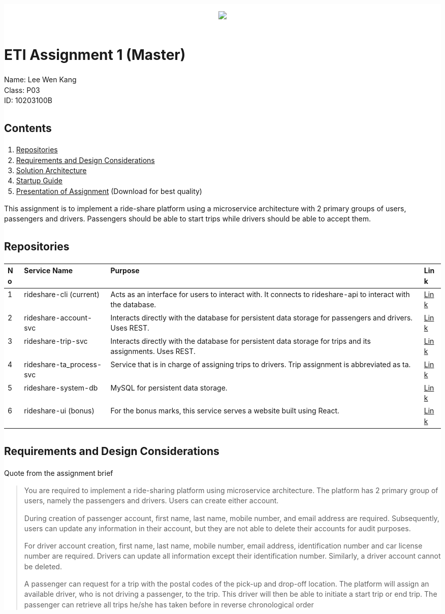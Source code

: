 <h1><p align="center"><img src="https://user-images.githubusercontent.com/73012553/208285088-63810daf-d821-41fb-b39f-5f0852b0cc54.png" width="700" /></p></h1>

# ETI Assignment 1 (Master)

Name: Lee Wen Kang<br />
Class: P03<br />
ID: 10203100B<br />

## Contents

1. [Repositories](#Repositories)
2. [Requirements and Design Considerations](#Requirements-and-Design-Considerations)
3. [Solution Architecture](#Solution-Architecture)
4. [Startup Guide](#Startup-Guide)
5. [Presentation of Assignment](https://drive.google.com/file/d/1RJ6lQWIdeoL10uSF1ryecgYWk3PaEXvN/view?usp=sharing) (Download for best quality)

This assignment is to implement a ride-share platform using a microservice architecture with 2 primary groups of users, passengers and drivers. Passengers should be able to start trips while drivers should be able to accept them.

## Repositories

| No        | Service Name           | Purpose  | Link  |
| :------------- |:-------------| :-----| :-----|
| 1 | rideshare-cli (current) | Acts as an interface for users to interact with. It connects to rideshare-api to interact with the database. | [Link](https://github.com/NPLeeWenKang/rideshare-cli) |
| 2 | rideshare-account-svc | Interacts directly with the database for persistent data storage for passengers and drivers. Uses REST. | [Link](https://github.com/NPLeeWenKang/rideshare-account-svc) |
| 3 | rideshare-trip-svc | Interacts directly with the database for persistent data storage for trips and its assignments. Uses REST. | [Link](https://github.com/NPLeeWenKang/rideshare-trip-svc) |
| 4 | rideshare-ta_process-svc | Service that is in charge of assigning trips to drivers. Trip assignment is abbreviated as ta.| [Link](https://github.com/NPLeeWenKang/rideshare-ta_process-svc) |
| 5 | rideshare-system-db | MySQL for persistent data storage. | [Link](https://github.com/NPLeeWenKang/rideshare-system-db) |
| 6 | rideshare-ui (bonus) | For the bonus marks, this service serves a website built using React. | [Link](https://github.com/NPLeeWenKang/rideshare-ui) |

## Requirements and Design Considerations

Quote from the assignment brief

> You are required to implement a ride-sharing platform using microservice architecture. The platform has 2 primary group of users, namely the passengers and drivers. Users can create either account. 
>
> During creation of passenger account, first name, last name, mobile number, and email address are required. Subsequently, users can update any information in their account, but they are not able to delete their accounts for audit purposes.
>
> For driver account creation, first name, last name, mobile number, email address, identification number and car license number are required. Drivers can update all information except their identification number. Similarly, a driver account cannot be deleted.
>
> A passenger can request for a trip with the postal codes of the pick-up and drop-off location. The platform will assign an available driver, who is not driving a passenger, to the trip. This driver will then be able to initiate a start trip or end trip. The passenger can retrieve all trips he/she has taken before in reverse chronological order
